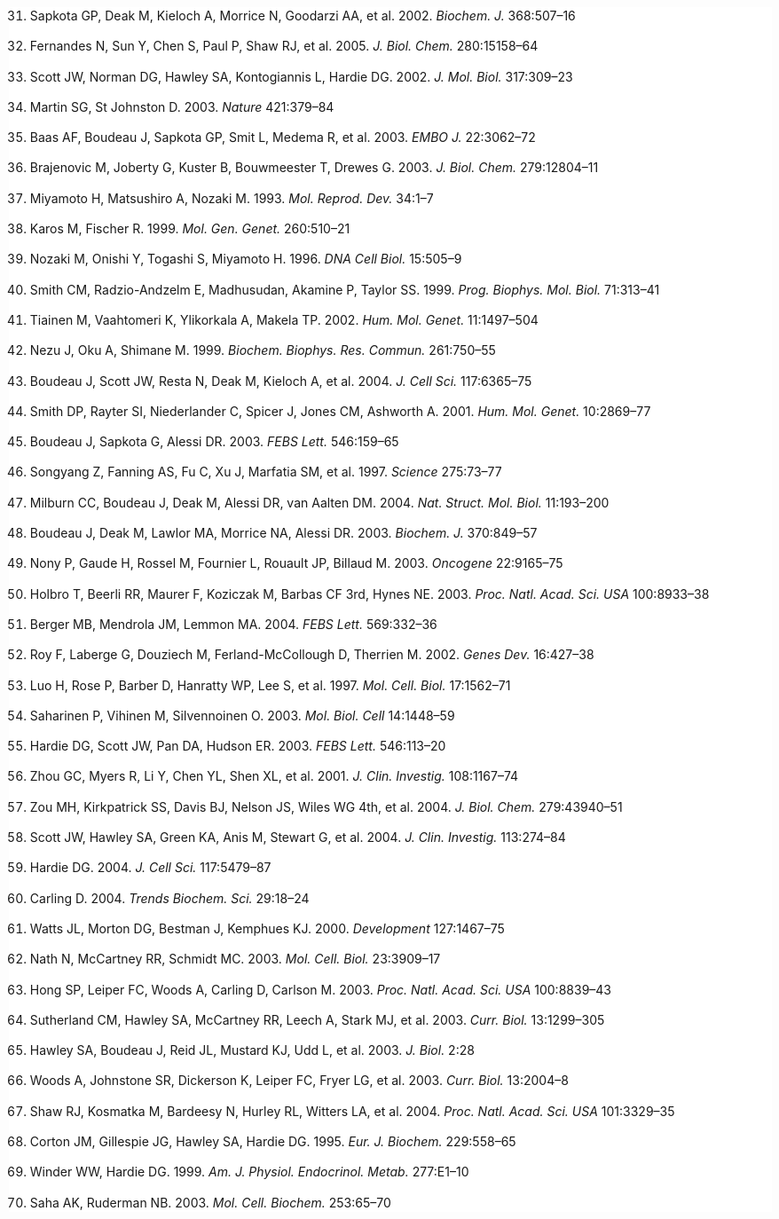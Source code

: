 31. Sapkota GP, Deak M, Kieloch A, Morrice N, Goodarzi AA, et al. 2002. *Biochem. J.* 368:507–16

32. Fernandes N, Sun Y, Chen S, Paul P, Shaw RJ, et al. 2005. *J. Biol. Chem.* 280:15158–64

33. Scott JW, Norman DG, Hawley SA, Kontogiannis L, Hardie DG. 2002. *J. Mol. Biol.* 317:309–23

34. Martin SG, St Johnston D. 2003. *Nature* 421:379–84

35. Baas AF, Boudeau J, Sapkota GP, Smit L, Medema R, et al. 2003. *EMBO J.* 22:3062–72

36. Brajenovic M, Joberty G, Kuster B, Bouwmeester T, Drewes G. 2003. *J. Biol. Chem.* 279:12804–11

37. Miyamoto H, Matsushiro A, Nozaki M. 1993. *Mol. Reprod. Dev.* 34:1–7

38. Karos M, Fischer R. 1999. *Mol. Gen. Genet.* 260:510–21

39. Nozaki M, Onishi Y, Togashi S, Miyamoto H. 1996. *DNA Cell Biol.* 15:505–9

40. Smith CM, Radzio-Andzelm E, Madhusudan, Akamine P, Taylor SS. 1999. *Prog. Biophys. Mol. Biol.* 71:313–41

41. Tiainen M, Vaahtomeri K, Ylikorkala A, Makela TP. 2002. *Hum. Mol. Genet.* 11:1497–504

42. Nezu J, Oku A, Shimane M. 1999. *Biochem. Biophys. Res. Commun.* 261:750–55

43. Boudeau J, Scott JW, Resta N, Deak M, Kieloch A, et al. 2004. *J. Cell Sci.* 117:6365–75

44. Smith DP, Rayter SI, Niederlander C, Spicer J, Jones CM, Ashworth A. 2001. *Hum. Mol. Genet.* 10:2869–77

45. Boudeau J, Sapkota G, Alessi DR. 2003. *FEBS Lett.* 546:159–65

46. Songyang Z, Fanning AS, Fu C, Xu J, Marfatia SM, et al. 1997. *Science* 275:73–77

47. Milburn CC, Boudeau J, Deak M, Alessi DR, van Aalten DM. 2004. *Nat. Struct. Mol. Biol.* 11:193–200

48. Boudeau J, Deak M, Lawlor MA, Morrice NA, Alessi DR. 2003. *Biochem. J.* 370:849–57

49. Nony P, Gaude H, Rossel M, Fournier L, Rouault JP, Billaud M. 2003. *Oncogene* 22:9165–75

50. Holbro T, Beerli RR, Maurer F, Koziczak M, Barbas CF 3rd, Hynes NE. 2003. *Proc. Natl. Acad. Sci. USA* 100:8933–38

51. Berger MB, Mendrola JM, Lemmon MA. 2004. *FEBS Lett.* 569:332–36

52. Roy F, Laberge G, Douziech M, Ferland-McCollough D, Therrien M. 2002. *Genes Dev.* 16:427–38

53. Luo H, Rose P, Barber D, Hanratty WP, Lee S, et al. 1997. *Mol. Cell. Biol.* 17:1562–71

54. Saharinen P, Vihinen M, Silvennoinen O. 2003. *Mol. Biol. Cell* 14:1448–59

55. Hardie DG, Scott JW, Pan DA, Hudson ER. 2003. *FEBS Lett.* 546:113–20

56. Zhou GC, Myers R, Li Y, Chen YL, Shen XL, et al. 2001. *J. Clin. Investig.* 108:1167–74

57. Zou MH, Kirkpatrick SS, Davis BJ, Nelson JS, Wiles WG 4th, et al. 2004. *J. Biol. Chem.* 279:43940–51

58. Scott JW, Hawley SA, Green KA, Anis M, Stewart G, et al. 2004. *J. Clin. Investig.* 113:274–84

59. Hardie DG. 2004. *J. Cell Sci.* 117:5479–87  
60. Carling D. 2004. *Trends Biochem. Sci.* 29:18–24  
61. Watts JL, Morton DG, Bestman J, Kemphues KJ. 2000. *Development* 127:1467–75  
62. Nath N, McCartney RR, Schmidt MC. 2003. *Mol. Cell. Biol.* 23:3909–17  
63. Hong SP, Leiper FC, Woods A, Carling D, Carlson M. 2003. *Proc. Natl. Acad. Sci. USA* 100:8839–43  
64. Sutherland CM, Hawley SA, McCartney RR, Leech A, Stark MJ, et al. 2003. *Curr. Biol.* 13:1299–305  
65. Hawley SA, Boudeau J, Reid JL, Mustard KJ, Udd L, et al. 2003. *J. Biol.* 2:28  
66. Woods A, Johnstone SR, Dickerson K, Leiper FC, Fryer LG, et al. 2003. *Curr. Biol.* 13:2004–8  
67. Shaw RJ, Kosmatka M, Bardeesy N, Hurley RL, Witters LA, et al. 2004. *Proc. Natl. Acad. Sci. USA* 101:3329–35  
68. Corton JM, Gillespie JG, Hawley SA, Hardie DG. 1995. *Eur. J. Biochem.* 229:558–65  
69. Winder WW, Hardie DG. 1999. *Am. J. Physiol. Endocrinol. Metab.* 277:E1–10  
70. Saha AK, Ruderman NB. 2003. *Mol. Cell. Biochem.* 253:65–70  